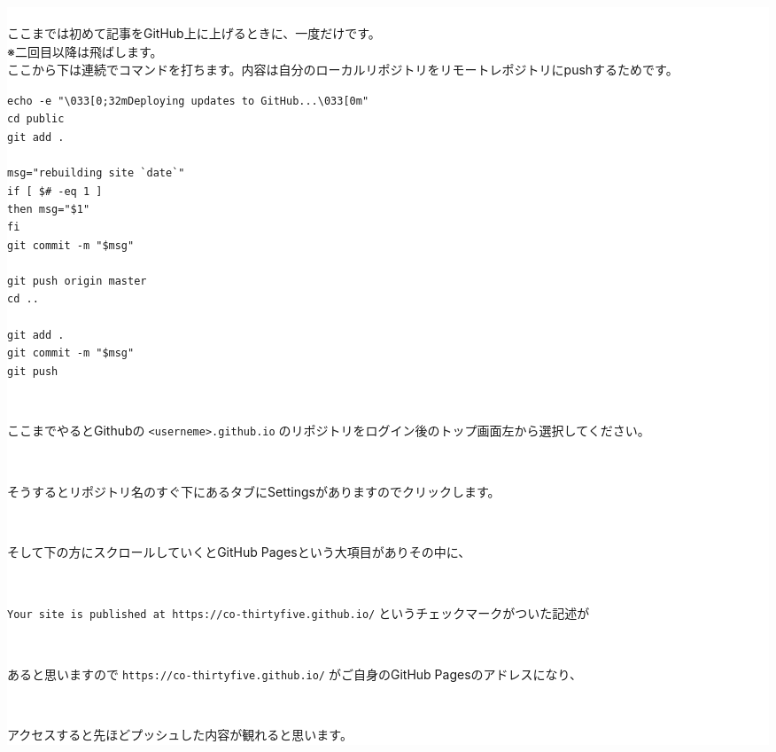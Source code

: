 <br>  
ここまでは初めて記事をGitHub上に上げるときに、一度だけです。  
<br>  
※二回目以降は飛ばします。





<br>
ここから下は連続でコマンドを打ちます。内容は自分のローカルリポジトリをリモートレポジトリにpushするためです。  

<br>


``` commnd:
echo -e "\033[0;32mDeploying updates to GitHub...\033[0m"
cd public
git add .

msg="rebuilding site `date`"
if [ $# -eq 1 ]
then msg="$1"
fi
git commit -m "$msg"

git push origin master
cd ..

git add .
git commit -m "$msg"
git push

```  

<br>  

ここまでやるとGithubの ` <userneme>.github.io ` のリポジトリをログイン後のトップ画面左から選択してください。  

<br>

そうするとリポジトリ名のすぐ下にあるタブにSettingsがありますのでクリックします。  

<br>

そして下の方にスクロールしていくとGitHub Pagesという大項目がありその中に、  

<br>  

` Your site is published at https://co-thirtyfive.github.io/ `  というチェックマークがついた記述が  

<br>  

あると思いますので ` https://co-thirtyfive.github.io/ ` がご自身のGitHub Pagesのアドレスになり、  

<br>  

アクセスすると先ほどプッシュした内容が観れると思います。


